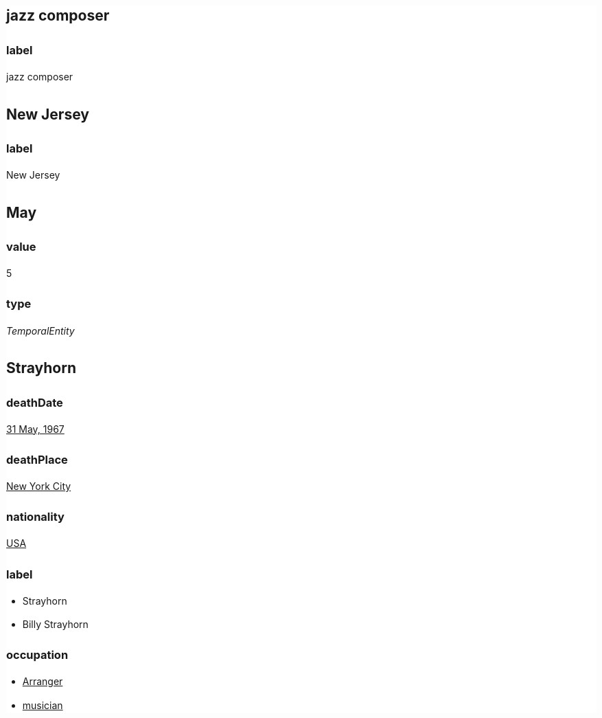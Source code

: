 ## jazz composer

### label


jazz composer

## New Jersey

### label


New Jersey

## May

### value


5

### type


*TemporalEntity*

## Strayhorn

### deathDate


[31 May, 1967](#31-May-1967)

### deathPlace


[New York City](#New-York-City)

### nationality


[USA](#USA)

### label

 - Strayhorn

 - Billy Strayhorn

### occupation

 - [Arranger](#Arranger)

 - [musician](#musician)
